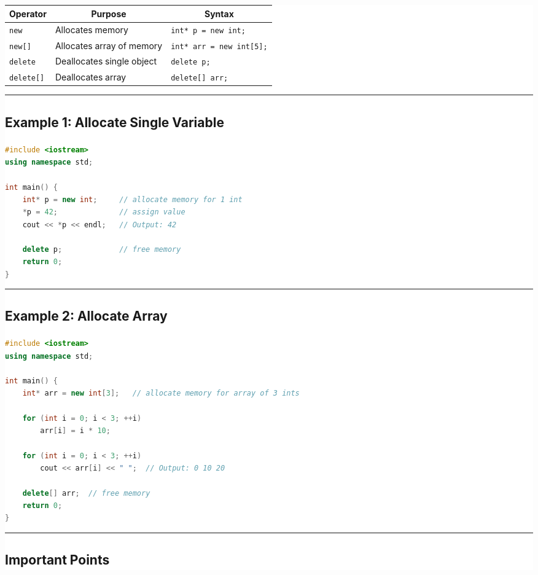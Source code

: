| Operator   | Purpose                   | Syntax                   |
| ---------- | ------------------------- | ------------------------ |
| `new`      | Allocates memory          | `int* p = new int;`      |
| `new[]`    | Allocates array of memory | `int* arr = new int[5];` |
| `delete`   | Deallocates single object | `delete p;`              |
| `delete[]` | Deallocates array         | `delete[] arr;`          |

---

## Example 1: Allocate Single Variable

```cpp
#include <iostream>
using namespace std;

int main() {
    int* p = new int;     // allocate memory for 1 int
    *p = 42;              // assign value
    cout << *p << endl;   // Output: 42

    delete p;             // free memory
    return 0;
}
```

---

## Example 2: Allocate Array

```cpp
#include <iostream>
using namespace std;

int main() {
    int* arr = new int[3];   // allocate memory for array of 3 ints

    for (int i = 0; i < 3; ++i)
        arr[i] = i * 10;

    for (int i = 0; i < 3; ++i)
        cout << arr[i] << " ";  // Output: 0 10 20

    delete[] arr;  // free memory
    return 0;
}
```

---

## Important Points
